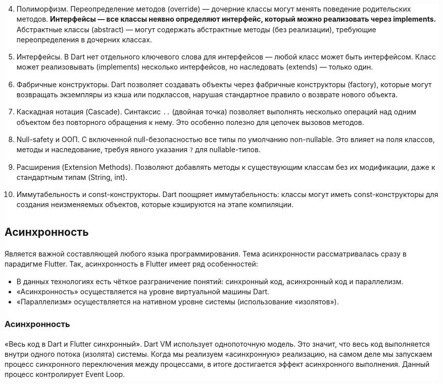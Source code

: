 4. Полиморфизм. Переопределение методов (override) — дочерние классы могут менять поведение родительских методов.
**Интерфейсы — все классы неявно определяют интерфейс, который можно реализовать через implements.**
Абстрактные классы (abstract) — могут содержать абстрактные методы (без реализации), требующие переопределения в дочерних классах.

5. Интерфейсы. В Dart нет отдельного ключевого слова для интерфейсов — любой класс может быть интерфейсом. Класс может реализовывать (implements) несколько интерфейсов, но наследовать (extends) — только один.

6. Фабричные конструкторы. Dart позволяет создавать объекты через фабричные конструкторы (factory), которые могут возвращать экземпляры из кэша или подклассов, нарушая стандартное правило о возврате нового объекта.

7. Каскадная нотация (Cascade). Синтаксис `..` (двойная точка) позволяет выполнять несколько операций над одним объектом без повторного обращения к нему. Это особенно полезно для цепочек вызовов методов.

8. Null-safety и ООП. С включенной null-безопасностью все типы по умолчанию non-nullable. Это влияет на поля классов, методы и наследование, требуя явного указания `?` для nullable-типов.

9. Расширения (Extension Methods). Позволяют добавлять методы к существующим классам без их модификации, даже к стандартным типам (String, int).

10. Иммутабельность и const-конструкторы. Dart поощряет иммутабельность: классы могут иметь const-конструкторы для создания неизменяемых объектов, которые кэшируются на этапе компиляции.

## Асинхронность
Является важной составляющей любого языка программирования.
Тема асинхронности рассматривалась сразу в парадигме Flutter.
Так, асинхронность в Flutter имеет ряд особенностей:
+ В данных технологиях есть чёткое разграничение понятий: синхронный код, асинхронный код и параллелизм.
+ «Асинхронность» осуществляется на уровне виртуальной машины Dart.
+ «Параллелизм» осуществляется на нативном уровне системы (использование «изолятов»).

### Асинхронность
«Весь код в Dart и Flutter синхронный».
Dart VM использует однопоточную модель. Это значит, что весь код выполняется внутри одного потока (изолята) системы. Когда мы реализуем «асинхронную» реализацию, на самом деле мы запускаем процесс синхронного переключения между процессами, в итоге достигается эффект асинхронного выполнения. Данный процесс контролирует Event Loop.
